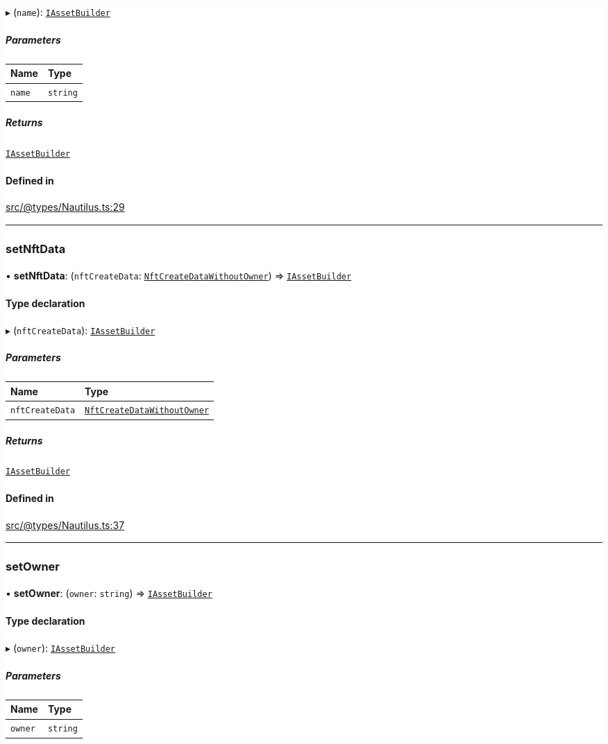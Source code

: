 ▸ (`name`): [`IAssetBuilder`](types.IAssetBuilder.md)

##### Parameters

| Name | Type |
| :------ | :------ |
| `name` | `string` |

##### Returns

[`IAssetBuilder`](types.IAssetBuilder.md)

#### Defined in

[src/@types/Nautilus.ts:29](https://github.com/deltaDAO/nautilus/blob/e68220d/src/@types/Nautilus.ts#L29)

___

### setNftData

• **setNftData**: (`nftCreateData`: [`NftCreateDataWithoutOwner`](../modules/types.md#nftcreatedatawithoutowner)) => [`IAssetBuilder`](types.IAssetBuilder.md)

#### Type declaration

▸ (`nftCreateData`): [`IAssetBuilder`](types.IAssetBuilder.md)

##### Parameters

| Name | Type |
| :------ | :------ |
| `nftCreateData` | [`NftCreateDataWithoutOwner`](../modules/types.md#nftcreatedatawithoutowner) |

##### Returns

[`IAssetBuilder`](types.IAssetBuilder.md)

#### Defined in

[src/@types/Nautilus.ts:37](https://github.com/deltaDAO/nautilus/blob/e68220d/src/@types/Nautilus.ts#L37)

___

### setOwner

• **setOwner**: (`owner`: `string`) => [`IAssetBuilder`](types.IAssetBuilder.md)

#### Type declaration

▸ (`owner`): [`IAssetBuilder`](types.IAssetBuilder.md)

##### Parameters

| Name | Type |
| :------ | :------ |
| `owner` | `string` |
